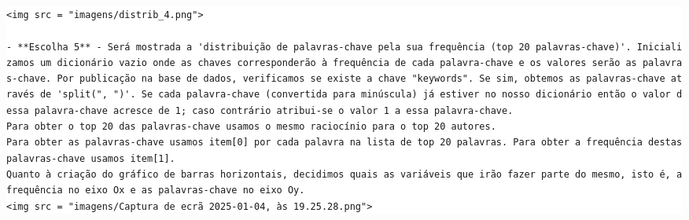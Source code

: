     <img src = "imagens/distrib_4.png">
    
    - **Escolha 5** - Será mostrada a 'distribuição de palavras-chave pela sua frequência (top 20 palavras-chave)'. Inicializamos um dicionário vazio onde as chaves corresponderão à frequência de cada palavra-chave e os valores serão as palavras-chave. Por publicação na base de dados, verificamos se existe a chave "keywords". Se sim, obtemos as palavras-chave através de 'split(", ")'. Se cada palavra-chave (convertida para minúscula) já estiver no nosso dicionário então o valor dessa palavra-chave acresce de 1; caso contrário atribui-se o valor 1 a essa palavra-chave.
    Para obter o top 20 das palavras-chave usamos o mesmo raciocínio para o top 20 autores.
    Para obter as palavras-chave usamos item[0] por cada palavra na lista de top 20 palavras. Para obter a frequência destas palavras-chave usamos item[1].
    Quanto à criação do gráfico de barras horizontais, decidimos quais as variáveis que irão fazer parte do mesmo, isto é, a frequência no eixo Ox e as palavras-chave no eixo Oy.
    <img src = "imagens/Captura de ecrã 2025-01-04, às 19.25.28.png">